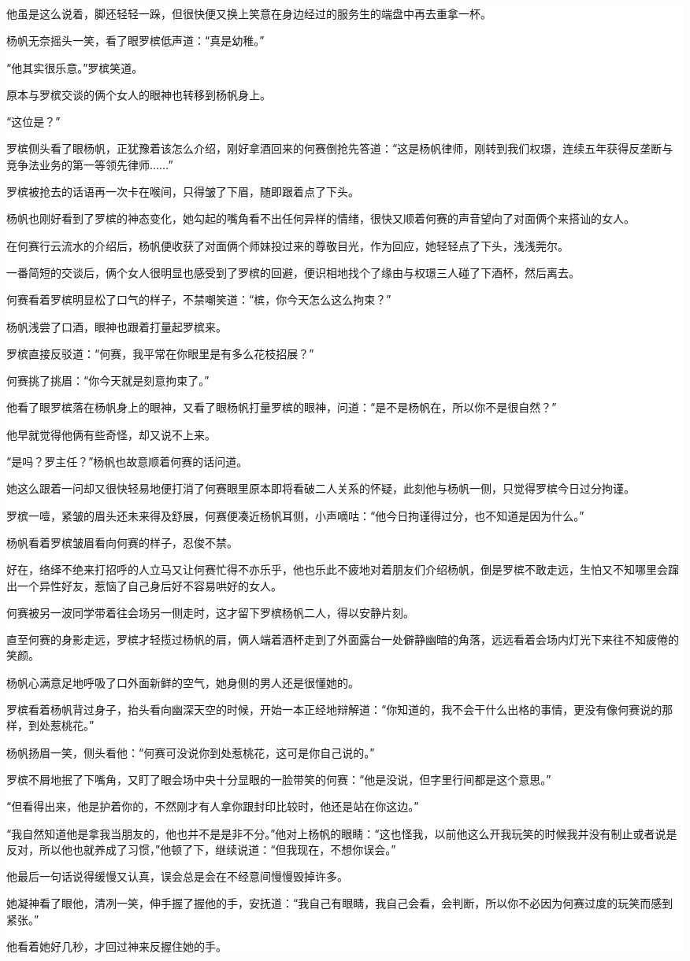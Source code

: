 他虽是这么说着，脚还轻轻一跺，但很快便又换上笑意在身边经过的服务生的端盘中再去重拿一杯。

杨帆无奈摇头一笑，看了眼罗槟低声道：“真是幼稚。”

“他其实很乐意。”罗槟笑道。

原本与罗槟交谈的俩个女人的眼神也转移到杨帆身上。

“这位是？”

罗槟侧头看了眼杨帆，正犹豫着该怎么介绍，刚好拿酒回来的何赛倒抢先答道：“这是杨帆律师，刚转到我们权璟，连续五年获得反垄断与竞争法业务的第一等领先律师……”

罗槟被抢去的话语再一次卡在喉间，只得皱了下眉，随即跟着点了下头。

杨帆也刚好看到了罗槟的神态变化，她勾起的嘴角看不出任何异样的情绪，很快又顺着何赛的声音望向了对面俩个来搭讪的女人。

在何赛行云流水的介绍后，杨帆便收获了对面俩个师妹投过来的尊敬目光，作为回应，她轻轻点了下头，浅浅莞尔。

一番简短的交谈后，俩个女人很明显也感受到了罗槟的回避，便识相地找个了缘由与权璟三人碰了下酒杯，然后离去。

何赛看着罗槟明显松了口气的样子，不禁嘲笑道：“槟，你今天怎么这么拘束？”

杨帆浅尝了口酒，眼神也跟着打量起罗槟来。

罗槟直接反驳道：“何赛，我平常在你眼里是有多么花枝招展？”

何赛挑了挑眉：“你今天就是刻意拘束了。”

他看了眼罗槟落在杨帆身上的眼神，又看了眼杨帆打量罗槟的眼神，问道：“是不是杨帆在，所以你不是很自然？”

他早就觉得他俩有些奇怪，却又说不上来。

“是吗？罗主任？”杨帆也故意顺着何赛的话问道。

她这么跟着一问却又很快轻易地便打消了何赛眼里原本即将看破二人关系的怀疑，此刻他与杨帆一侧，只觉得罗槟今日过分拘谨。

罗槟一噎，紧皱的眉头还未来得及舒展，何赛便凑近杨帆耳侧，小声嘀咕：“他今日拘谨得过分，也不知道是因为什么。”

杨帆看着罗槟皱眉看向何赛的样子，忍俊不禁。

好在，络绎不绝来打招呼的人立马又让何赛忙得不亦乐乎，他也乐此不疲地对着朋友们介绍杨帆，倒是罗槟不敢走远，生怕又不知哪里会蹿出一个异性好友，惹恼了自己身后好不容易哄好的女人。

何赛被另一波同学带着往会场另一侧走时，这才留下罗槟杨帆二人，得以安静片刻。

直至何赛的身影走远，罗槟才轻揽过杨帆的肩，俩人端着酒杯走到了外面露台一处僻静幽暗的角落，远远看着会场内灯光下来往不知疲倦的笑颜。

杨帆心满意足地呼吸了口外面新鲜的空气，她身侧的男人还是很懂她的。

罗槟看着杨帆背过身子，抬头看向幽深天空的时候，开始一本正经地辩解道：“你知道的，我不会干什么出格的事情，更没有像何赛说的那样，到处惹桃花。”

杨帆扬眉一笑，侧头看他：“何赛可没说你到处惹桃花，这可是你自己说的。”

罗槟不屑地抿了下嘴角，又盯了眼会场中央十分显眼的一脸带笑的何赛：“他是没说，但字里行间都是这个意思。”

“但看得出来，他是护着你的，不然刚才有人拿你跟封印比较时，他还是站在你这边。”

“我自然知道他是拿我当朋友的，他也并不是是非不分。”他对上杨帆的眼睛：“这也怪我，以前他这么开我玩笑的时候我并没有制止或者说是反对，所以他也就养成了习惯，”他顿了下，继续说道：“但我现在，不想你误会。”

他最后一句话说得缓慢又认真，误会总是会在不经意间慢慢毁掉许多。

她凝神看了眼他，清冽一笑，伸手握了握他的手，安抚道：“我自己有眼睛，我自己会看，会判断，所以你不必因为何赛过度的玩笑而感到紧张。”

他看着她好几秒，才回过神来反握住她的手。
